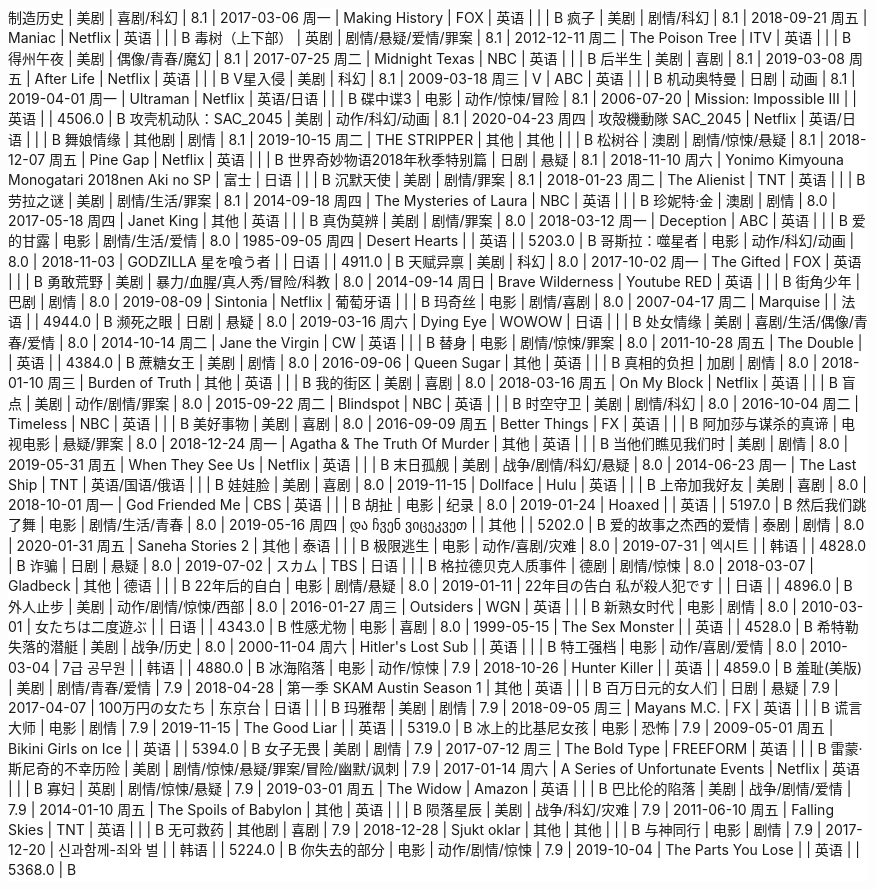 制造历史 | 美剧 | 喜剧/科幻 | 8.1 | 2017-03-06 周一 | Making History | FOX | 英语 |  |  | B
疯子 | 美剧 | 剧情/科幻 | 8.1 | 2018-09-21 周五 | Maniac | Netflix | 英语 |  |  | B
毒树（上下部） | 英剧 | 剧情/悬疑/爱情/罪案 | 8.1 | 2012-12-11 周二 | The Poison Tree | ITV | 英语 |  |  | B
得州午夜 | 美剧 | 偶像/青春/魔幻 | 8.1 | 2017-07-25 周二 | Midnight Texas | NBC | 英语 |  |  | B
后半生 | 美剧 | 喜剧 | 8.1 | 2019-03-08 周五 | After Life | Netflix | 英语 |  |  | B
V星入侵 | 美剧 | 科幻 | 8.1 | 2009-03-18 周三 | V | ABC | 英语 |  |  | B
机动奥特曼 | 日剧 | 动画 | 8.1 | 2019-04-01 周一 | Ultraman | Netflix | 英语/日语 |  |  | B
碟中谍3 | 电影 | 动作/惊悚/冒险 | 8.1 | 2006-07-20 | Mission: Impossible III |  | 英语 |  | 4506.0 | B
攻壳机动队：SAC_2045 | 美剧 | 动作/科幻/动画 | 8.1 | 2020-04-23 周四 | 攻殻機動隊 SAC_2045 | Netflix | 英语/日语 |  |  | B
舞娘情缘 | 其他剧 | 剧情 | 8.1 | 2019-10-15 周二 | THE STRIPPER | 其他 | 其他 |  |  | B
松树谷 | 澳剧 | 剧情/惊悚/悬疑 | 8.1 | 2018-12-07 周五 | Pine Gap | Netflix | 英语 |  |  | B
世界奇妙物语2018年秋季特别篇 | 日剧 | 悬疑 | 8.1 | 2018-11-10 周六 | Yonimo Kimyouna Monogatari 2018nen Aki no SP | 富士 | 日语 |  |  | B
沉默天使 | 美剧 | 剧情/罪案 | 8.1 | 2018-01-23 周二 | The Alienist | TNT | 英语 |  |  | B
劳拉之谜 | 美剧 | 剧情/生活/罪案 | 8.1 | 2014-09-18 周四 | The Mysteries of Laura | NBC | 英语 |  |  | B
珍妮特·金 | 澳剧 | 剧情 | 8.0 | 2017-05-18 周四 | Janet King | 其他 | 英语 |  |  | B
真伪莫辨 | 美剧 | 剧情/罪案 | 8.0 | 2018-03-12 周一 | Deception | ABC | 英语 |  |  | B
爱的甘露 | 电影 | 剧情/生活/爱情 | 8.0 | 1985-09-05 周四 | Desert Hearts |  | 英语 |  | 5203.0 | B
哥斯拉：噬星者 | 电影 | 动作/科幻/动画 | 8.0 | 2018-11-03 | GODZILLA 星を喰う者 |  | 日语 |  | 4911.0 | B
天赋异禀 | 美剧 | 科幻 | 8.0 | 2017-10-02 周一 | The Gifted | FOX | 英语 |  |  | B
勇敢荒野 | 美剧 | 暴力/血腥/真人秀/冒险/科教 | 8.0 | 2014-09-14 周日 | Brave Wilderness | Youtube RED | 英语 |  |  | B
街角少年 | 巴剧 | 剧情 | 8.0 | 2019-08-09 | Sintonia | Netflix | 葡萄牙语 |  |  | B
玛奇丝 | 电影 | 剧情/喜剧 | 8.0 | 2007-04-17 周二 | Marquise |  | 法语 |  | 4944.0 | B
濒死之眼 | 日剧 | 悬疑 | 8.0 | 2019-03-16 周六 | Dying Eye | WOWOW | 日语 |  |  | B
处女情缘 | 美剧 | 喜剧/生活/偶像/青春/爱情 | 8.0 | 2014-10-14 周二 | Jane the Virgin | CW | 英语 |  |  | B
替身 | 电影 | 剧情/惊悚/罪案 | 8.0 | 2011-10-28 周五 | The Double |  | 英语 |  | 4384.0 | B
蔗糖女王 | 美剧 | 剧情 | 8.0 | 2016-09-06 | Queen Sugar | 其他 | 英语 |  |  | B
真相的负担 | 加剧 | 剧情 | 8.0 | 2018-01-10 周三 | Burden of Truth | 其他 | 英语 |  |  | B
我的街区 | 美剧 | 喜剧 | 8.0 | 2018-03-16 周五 | On My Block | Netflix | 英语 |  |  | B
盲点 | 美剧 | 动作/剧情/罪案 | 8.0 | 2015-09-22 周二 | Blindspot | NBC | 英语 |  |  | B
时空守卫 | 美剧 | 剧情/科幻 | 8.0 | 2016-10-04 周二 | Timeless | NBC | 英语 |  |  | B
美好事物 | 美剧 | 喜剧 | 8.0 | 2016-09-09 周五 | Better Things | FX | 英语 |  |  | B
阿加莎与谋杀的真谛 | 电视电影 | 悬疑/罪案 | 8.0 | 2018-12-24 周一 | Agatha & The Truth Of Murder | 其他 | 英语 |  |  | B
当他们瞧见我们时 | 美剧 | 剧情 | 8.0 | 2019-05-31 周五 | When They See Us | Netflix | 英语 |  |  | B
末日孤舰 | 美剧 | 战争/剧情/科幻/悬疑 | 8.0 | 2014-06-23 周一 | The Last Ship | TNT | 英语/国语/俄语 |  |  | B
娃娃脸 | 美剧 | 喜剧 | 8.0 | 2019-11-15 | Dollface | Hulu | 英语 |  |  | B
上帝加我好友 | 美剧 | 喜剧 | 8.0 | 2018-10-01 周一 | God Friended Me | CBS | 英语 |  |  | B
胡扯 | 电影 | 纪录 | 8.0 | 2019-01-24 | Hoaxed |  | 英语 |  | 5197.0 | B
然后我们跳了舞 | 电影 | 剧情/生活/青春 | 8.0 | 2019-05-16 周四 | და ჩვენ ვიცეკვეთ |  | 其他 |  | 5202.0 | B
爱的故事之杰西的爱情 | 泰剧 | 剧情 | 8.0 | 2020-01-31 周五 | Saneha Stories 2 | 其他 | 泰语 |  |  | B
极限逃生 | 电影 | 动作/喜剧/灾难 | 8.0 | 2019-07-31 | 엑시트 |  | 韩语 |  | 4828.0 | B
诈骗 | 日剧 | 悬疑 | 8.0 | 2019-07-02 | スカム | TBS | 日语 |  |  | B
格拉德贝克人质事件 | 德剧 | 剧情/惊悚 | 8.0 | 2018-03-07 | Gladbeck | 其他 | 德语 |  |  | B
22年后的自白 | 电影 | 剧情/悬疑 | 8.0 | 2019-01-11 | 22年目の告白 私が殺人犯です |  | 日语 |  | 4896.0 | B
外人止步 | 美剧 | 动作/剧情/惊悚/西部 | 8.0 | 2016-01-27 周三 | Outsiders | WGN | 英语 |  |  | B
新熟女时代 | 电影 | 剧情 | 8.0 | 2010-03-01 | 女たちは二度遊ぶ |  | 日语 |  | 4343.0 | B
性感尤物 | 电影 | 喜剧 | 8.0 | 1999-05-15 | The Sex Monster |  | 英语 |  | 4528.0 | B
希特勒失落的潜艇 | 美剧 | 战争/历史 | 8.0 | 2000-11-04 周六 | Hitler's Lost Sub |  | 英语 |  |  | B
特工强档 | 电影 | 动作/喜剧/爱情 | 8.0 | 2010-03-04 | 7급 공무원 |  | 韩语 |  | 4880.0 | B
冰海陷落 | 电影 | 动作/惊悚 | 7.9 | 2018-10-26 | Hunter Killer |  | 英语 |  | 4859.0 | B
羞耻(美版) | 美剧 | 剧情/青春/爱情 | 7.9 | 2018-04-28 | 第一季 SKAM Austin Season 1 | 其他 | 英语 |  |  | B
百万日元的女人们 | 日剧 | 悬疑 | 7.9 | 2017-04-07 | 100万円の女たち | 东京台 | 日语 |  |  | B
玛雅帮 | 美剧 | 剧情 | 7.9 | 2018-09-05 周三 | Mayans M.C. | FX | 英语 |  |  | B
谎言大师 | 电影 | 剧情 | 7.9 | 2019-11-15 | The Good Liar |  | 英语 |  | 5319.0 | B
冰上的比基尼女孩 | 电影 | 恐怖 | 7.9 | 2009-05-01 周五 | Bikini Girls on Ice |  | 英语 |  | 5394.0 | B
女子无畏 | 美剧 | 剧情 | 7.9 | 2017-07-12 周三 | The Bold Type | FREEFORM | 英语 |  |  | B
雷蒙·斯尼奇的不幸历险 | 美剧 | 剧情/惊悚/悬疑/罪案/冒险/幽默/讽刺 | 7.9 | 2017-01-14 周六 | A Series of Unfortunate Events | Netflix | 英语 |  |  | B
寡妇 | 英剧 | 剧情/惊悚/悬疑 | 7.9 | 2019-03-01 周五 | The Widow | Amazon | 英语 |  |  | B
巴比伦的陷落 | 美剧 | 战争/剧情/爱情 | 7.9 | 2014-01-10 周五 | The Spoils of Babylon | 其他 | 英语 |  |  | B
陨落星辰 | 美剧 | 战争/科幻/灾难 | 7.9 | 2011-06-10 周五 | Falling Skies | TNT | 英语 |  |  | B
无可救药 | 其他剧 | 喜剧 | 7.9 | 2018-12-28 | Sjukt oklar | 其他 | 其他 |  |  | B
与神同行 | 电影 | 剧情 | 7.9 | 2017-12-20 | 신과함께-죄와 벌 |  | 韩语 |  | 5224.0 | B
你失去的部分 | 电影 | 动作/剧情/惊悚 | 7.9 | 2019-10-04 | The Parts You Lose |  | 英语 |  | 5368.0 | B
